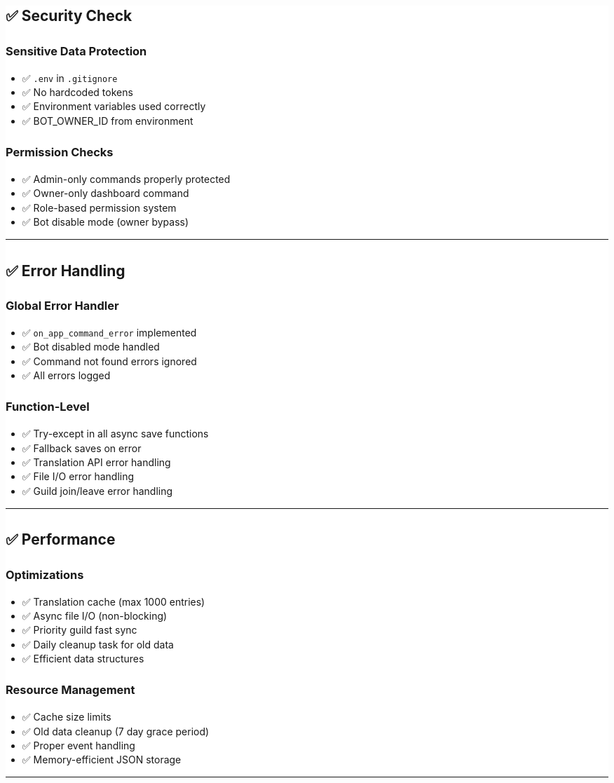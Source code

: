 
## ✅ Security Check

### **Sensitive Data Protection**
- ✅ `.env` in `.gitignore`
- ✅ No hardcoded tokens
- ✅ Environment variables used correctly
- ✅ BOT_OWNER_ID from environment

### **Permission Checks**
- ✅ Admin-only commands properly protected
- ✅ Owner-only dashboard command
- ✅ Role-based permission system
- ✅ Bot disable mode (owner bypass)

---

## ✅ Error Handling

### **Global Error Handler**
- ✅ `on_app_command_error` implemented
- ✅ Bot disabled mode handled
- ✅ Command not found errors ignored
- ✅ All errors logged

### **Function-Level**
- ✅ Try-except in all async save functions
- ✅ Fallback saves on error
- ✅ Translation API error handling
- ✅ File I/O error handling
- ✅ Guild join/leave error handling

---

## ✅ Performance

### **Optimizations**
- ✅ Translation cache (max 1000 entries)
- ✅ Async file I/O (non-blocking)
- ✅ Priority guild fast sync
- ✅ Daily cleanup task for old data
- ✅ Efficient data structures

### **Resource Management**
- ✅ Cache size limits
- ✅ Old data cleanup (7 day grace period)
- ✅ Proper event handling
- ✅ Memory-efficient JSON storage

---